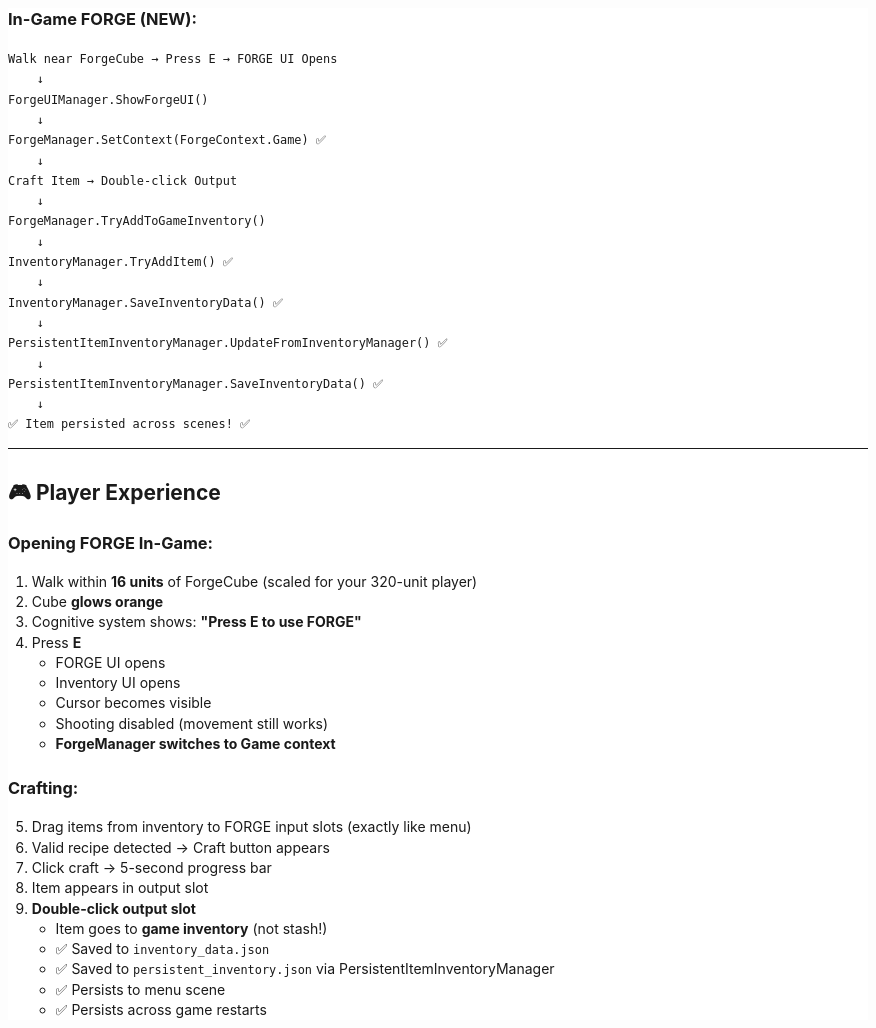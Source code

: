 ### In-Game FORGE (NEW):
```
Walk near ForgeCube → Press E → FORGE UI Opens
    ↓
ForgeUIManager.ShowForgeUI()
    ↓
ForgeManager.SetContext(ForgeContext.Game) ✅
    ↓
Craft Item → Double-click Output
    ↓
ForgeManager.TryAddToGameInventory()
    ↓
InventoryManager.TryAddItem() ✅
    ↓
InventoryManager.SaveInventoryData() ✅
    ↓
PersistentItemInventoryManager.UpdateFromInventoryManager() ✅
    ↓
PersistentItemInventoryManager.SaveInventoryData() ✅
    ↓
✅ Item persisted across scenes! ✅
```

---

## 🎮 Player Experience

### Opening FORGE In-Game:
1. Walk within **16 units** of ForgeCube (scaled for your 320-unit player)
2. Cube **glows orange**
3. Cognitive system shows: **"Press E to use FORGE"**
4. Press **E**
   - FORGE UI opens
   - Inventory UI opens
   - Cursor becomes visible
   - Shooting disabled (movement still works)
   - **ForgeManager switches to Game context**

### Crafting:
5. Drag items from inventory to FORGE input slots (exactly like menu)
6. Valid recipe detected → Craft button appears
7. Click craft → 5-second progress bar
8. Item appears in output slot
9. **Double-click output slot**
   - Item goes to **game inventory** (not stash!)
   - ✅ Saved to `inventory_data.json`
   - ✅ Saved to `persistent_inventory.json` via PersistentItemInventoryManager
   - ✅ Persists to menu scene
   - ✅ Persists across game restarts
